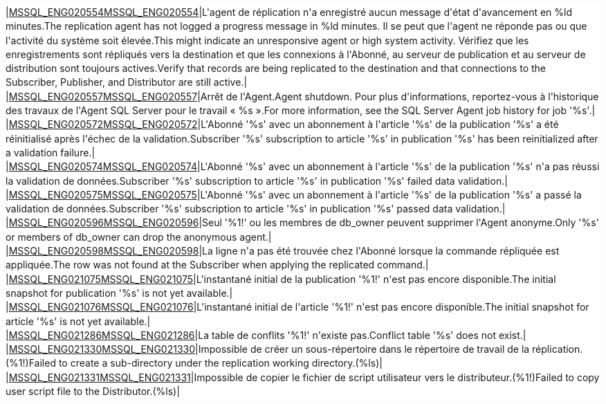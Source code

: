 |[<span data-ttu-id="51006-175">MSSQL_ENG020554</span><span class="sxs-lookup"><span data-stu-id="51006-175">MSSQL_ENG020554</span></span>](mssql-eng020554.md)|<span data-ttu-id="51006-176">L'agent de réplication n'a enregistré aucun message d'état d'avancement en %ld minutes.</span><span class="sxs-lookup"><span data-stu-id="51006-176">The replication agent has not logged a progress message in %ld minutes.</span></span> <span data-ttu-id="51006-177">Il se peut que l'agent ne réponde pas ou que l'activité du système soit élevée.</span><span class="sxs-lookup"><span data-stu-id="51006-177">This might indicate an unresponsive agent or high system activity.</span></span> <span data-ttu-id="51006-178">Vérifiez que les enregistrements sont répliqués vers la destination et que les connexions à l'Abonné, au serveur de publication et au serveur de distribution sont toujours actives.</span><span class="sxs-lookup"><span data-stu-id="51006-178">Verify that records are being replicated to the destination and that connections to the Subscriber, Publisher, and Distributor are still active.</span></span>|  
|[<span data-ttu-id="51006-179">MSSQL_ENG020557</span><span class="sxs-lookup"><span data-stu-id="51006-179">MSSQL_ENG020557</span></span>](mssql-eng020557.md)|<span data-ttu-id="51006-180">Arrêt de l'Agent.</span><span class="sxs-lookup"><span data-stu-id="51006-180">Agent shutdown.</span></span> <span data-ttu-id="51006-181">Pour plus d'informations, reportez-vous à l'historique des travaux de l'Agent SQL Server pour le travail « %s ».</span><span class="sxs-lookup"><span data-stu-id="51006-181">For more information, see the SQL Server Agent job history for job '%s'.</span></span>|  
|[<span data-ttu-id="51006-182">MSSQL_ENG020572</span><span class="sxs-lookup"><span data-stu-id="51006-182">MSSQL_ENG020572</span></span>](mssql-eng020572.md)|<span data-ttu-id="51006-183">L'Abonné '%s' avec un abonnement à l'article '%s' de la publication '%s' a été réinitialisé après l'échec de la validation.</span><span class="sxs-lookup"><span data-stu-id="51006-183">Subscriber '%s' subscription to article '%s' in publication '%s' has been reinitialized after a validation failure.</span></span>|  
|[<span data-ttu-id="51006-184">MSSQL_ENG020574</span><span class="sxs-lookup"><span data-stu-id="51006-184">MSSQL_ENG020574</span></span>](mssql-eng020574.md)|<span data-ttu-id="51006-185">L'Abonné '%s' avec un abonnement à l'article '%s' de la publication '%s' n'a pas réussi la validation de données.</span><span class="sxs-lookup"><span data-stu-id="51006-185">Subscriber '%s' subscription to article '%s' in publication '%s' failed data validation.</span></span>|  
|[<span data-ttu-id="51006-186">MSSQL_ENG020575</span><span class="sxs-lookup"><span data-stu-id="51006-186">MSSQL_ENG020575</span></span>](mssql-eng020575.md)|<span data-ttu-id="51006-187">L'Abonné '%s' avec un abonnement à l'article '%s' de la publication '%s' a passé la validation de données.</span><span class="sxs-lookup"><span data-stu-id="51006-187">Subscriber '%s' subscription to article '%s' in publication '%s' passed data validation.</span></span>|  
|[<span data-ttu-id="51006-188">MSSQL_ENG020596</span><span class="sxs-lookup"><span data-stu-id="51006-188">MSSQL_ENG020596</span></span>](mssql-eng020596.md)|<span data-ttu-id="51006-189">Seul '%1!' ou les membres de db_owner peuvent supprimer l'Agent anonyme.</span><span class="sxs-lookup"><span data-stu-id="51006-189">Only '%s' or members of db_owner can drop the anonymous agent.</span></span>|  
|[<span data-ttu-id="51006-190">MSSQL_ENG020598</span><span class="sxs-lookup"><span data-stu-id="51006-190">MSSQL_ENG020598</span></span>](mssql-eng020598.md)|<span data-ttu-id="51006-191">La ligne n'a pas été trouvée chez l'Abonné lorsque la commande répliquée est appliquée.</span><span class="sxs-lookup"><span data-stu-id="51006-191">The row was not found at the Subscriber when applying the replicated command.</span></span>|  
|[<span data-ttu-id="51006-192">MSSQL_ENG021075</span><span class="sxs-lookup"><span data-stu-id="51006-192">MSSQL_ENG021075</span></span>](mssql-eng021075.md)|<span data-ttu-id="51006-193">L'instantané initial de la publication '%1!' n'est pas encore disponible.</span><span class="sxs-lookup"><span data-stu-id="51006-193">The initial snapshot for publication '%s' is not yet available.</span></span>|  
|[<span data-ttu-id="51006-194">MSSQL_ENG021076</span><span class="sxs-lookup"><span data-stu-id="51006-194">MSSQL_ENG021076</span></span>](mssql-eng021076.md)|<span data-ttu-id="51006-195">L'instantané initial de l'article '%1!' n'est pas encore disponible.</span><span class="sxs-lookup"><span data-stu-id="51006-195">The initial snapshot for article '%s' is not yet available.</span></span>|  
|[<span data-ttu-id="51006-196">MSSQL_ENG021286</span><span class="sxs-lookup"><span data-stu-id="51006-196">MSSQL_ENG021286</span></span>](mssql-eng021286.md)|<span data-ttu-id="51006-197">La table de conflits '%1!' n'existe pas.</span><span class="sxs-lookup"><span data-stu-id="51006-197">Conflict table '%s' does not exist.</span></span>|  
|[<span data-ttu-id="51006-198">MSSQL_ENG021330</span><span class="sxs-lookup"><span data-stu-id="51006-198">MSSQL_ENG021330</span></span>](mssql-eng021330.md)|<span data-ttu-id="51006-199">Impossible de créer un sous-répertoire dans le répertoire de travail de la réplication.(%1!)</span><span class="sxs-lookup"><span data-stu-id="51006-199">Failed to create a sub-directory under the replication working directory.(%ls)</span></span>|  
|[<span data-ttu-id="51006-200">MSSQL_ENG021331</span><span class="sxs-lookup"><span data-stu-id="51006-200">MSSQL_ENG021331</span></span>](mssql-eng021331.md)|<span data-ttu-id="51006-201">Impossible de copier le fichier de script utilisateur vers le distributeur.(%1!)</span><span class="sxs-lookup"><span data-stu-id="51006-201">Failed to copy user script file to the Distributor.(%ls)</span></span>|  